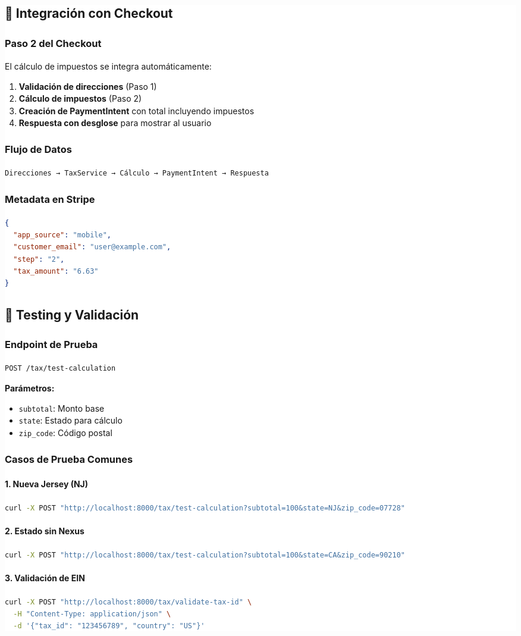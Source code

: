 ## 🔄 Integración con Checkout

### **Paso 2 del Checkout**
El cálculo de impuestos se integra automáticamente:

1. **Validación de direcciones** (Paso 1)
2. **Cálculo de impuestos** (Paso 2)
3. **Creación de PaymentIntent** con total incluyendo impuestos
4. **Respuesta con desglose** para mostrar al usuario

### **Flujo de Datos**
```
Direcciones → TaxService → Cálculo → PaymentIntent → Respuesta
```

### **Metadata en Stripe**
```json
{
  "app_source": "mobile",
  "customer_email": "user@example.com",
  "step": "2",
  "tax_amount": "6.63"
}
```

## 🧪 Testing y Validación

### **Endpoint de Prueba**
```http
POST /tax/test-calculation
```

**Parámetros:**
- `subtotal`: Monto base
- `state`: Estado para cálculo
- `zip_code`: Código postal

### **Casos de Prueba Comunes**

#### **1. Nueva Jersey (NJ)**
```bash
curl -X POST "http://localhost:8000/tax/test-calculation?subtotal=100&state=NJ&zip_code=07728"
```

#### **2. Estado sin Nexus**
```bash
curl -X POST "http://localhost:8000/tax/test-calculation?subtotal=100&state=CA&zip_code=90210"
```

#### **3. Validación de EIN**
```bash
curl -X POST "http://localhost:8000/tax/validate-tax-id" \
  -H "Content-Type: application/json" \
  -d '{"tax_id": "123456789", "country": "US"}'
```
